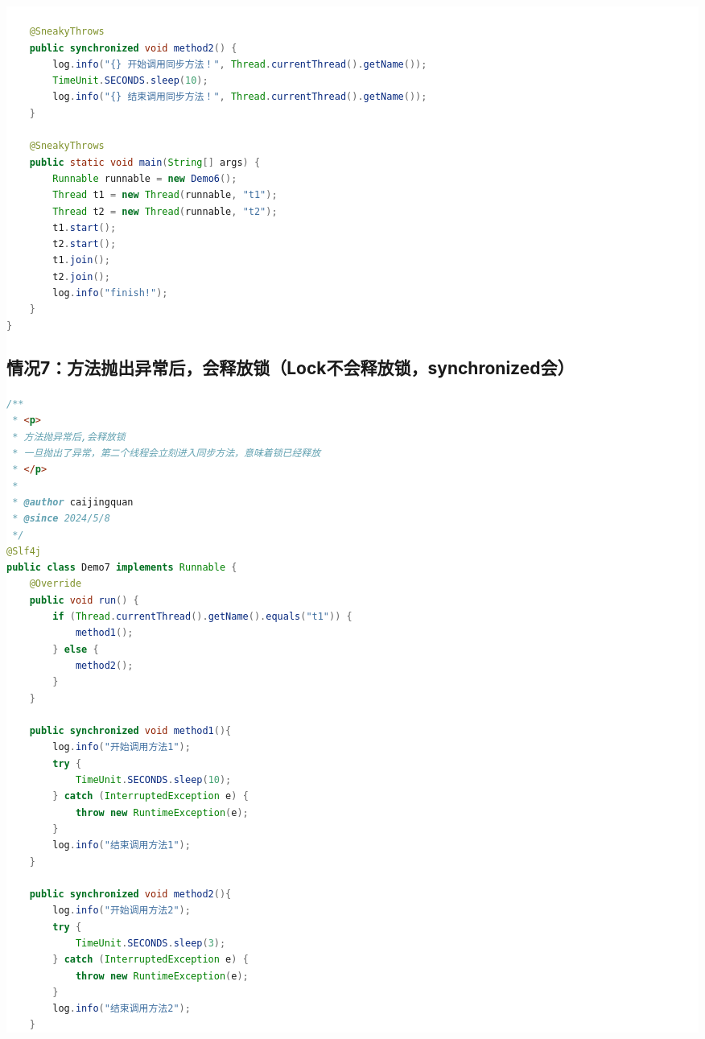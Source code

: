 ```java

    @SneakyThrows
    public synchronized void method2() {
        log.info("{} 开始调用同步方法！", Thread.currentThread().getName());
        TimeUnit.SECONDS.sleep(10);
        log.info("{} 结束调用同步方法！", Thread.currentThread().getName());
    }

    @SneakyThrows
    public static void main(String[] args) {
        Runnable runnable = new Demo6();
        Thread t1 = new Thread(runnable, "t1");
        Thread t2 = new Thread(runnable, "t2");
        t1.start();
        t2.start();
        t1.join();
        t2.join();
        log.info("finish!");
    }
}
```
## 情况7：方法抛出异常后，会释放锁（Lock不会释放锁，synchronized会）
```java
/**
 * <p>
 * 方法抛异常后,会释放锁
 * 一旦抛出了异常，第二个线程会立刻进入同步方法，意味着锁已经释放
 * </p>
 *
 * @author caijingquan
 * @since 2024/5/8
 */
@Slf4j
public class Demo7 implements Runnable {
    @Override
    public void run() {
        if (Thread.currentThread().getName().equals("t1")) {
            method1();
        } else {
            method2();
        }
    }

    public synchronized void method1(){
        log.info("开始调用方法1");
        try {
            TimeUnit.SECONDS.sleep(10);
        } catch (InterruptedException e) {
            throw new RuntimeException(e);
        }
        log.info("结束调用方法1");
    }

    public synchronized void method2(){
        log.info("开始调用方法2");
        try {
            TimeUnit.SECONDS.sleep(3);
        } catch (InterruptedException e) {
            throw new RuntimeException(e);
        }
        log.info("结束调用方法2");
    }
```